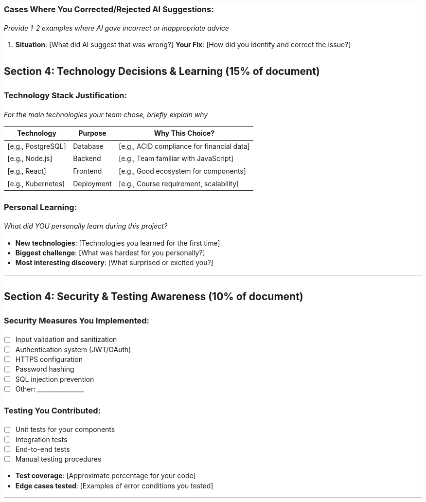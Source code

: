 ### Cases Where You Corrected/Rejected AI Suggestions:
*Provide 1-2 examples where AI gave incorrect or inappropriate advice*
1. **Situation**: [What did AI suggest that was wrong?]
   **Your Fix**: [How did you identify and correct the issue?]

## Section 4: Technology Decisions & Learning (15% of document)

### Technology Stack Justification:
*For the main technologies your team chose, briefly explain why*

| Technology | Purpose | Why This Choice? |
|------------|---------|------------------|
| [e.g., PostgreSQL] | Database | [e.g., ACID compliance for financial data] |
| [e.g., Node.js] | Backend | [e.g., Team familiar with JavaScript] |
| [e.g., React] | Frontend | [e.g., Good ecosystem for components] |
| [e.g., Kubernetes] | Deployment | [e.g., Course requirement, scalability] |

### Personal Learning:
*What did YOU personally learn during this project?*
- **New technologies**: [Technologies you learned for the first time]
- **Biggest challenge**: [What was hardest for you personally?]
- **Most interesting discovery**: [What surprised or excited you?]

---

## Section 4: Security & Testing Awareness (10% of document)

### Security Measures You Implemented:
- [ ] Input validation and sanitization
- [ ] Authentication system (JWT/OAuth)
- [ ] HTTPS configuration
- [ ] Password hashing
- [ ] SQL injection prevention
- [ ] Other: _______________

### Testing You Contributed:
- [ ] Unit tests for your components
- [ ] Integration tests
- [ ] End-to-end tests
- [ ] Manual testing procedures
- **Test coverage**: [Approximate percentage for your code]
- **Edge cases tested**: [Examples of error conditions you tested]

---

